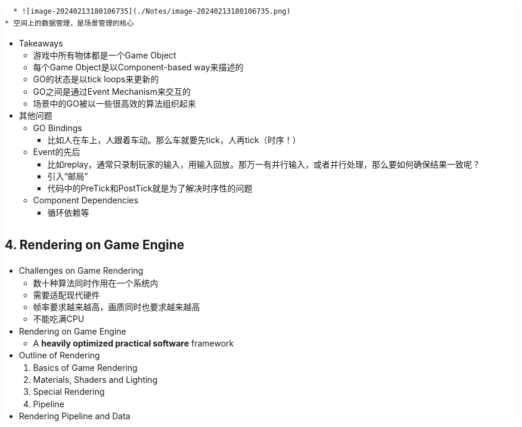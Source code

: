       * ![image-20240213180106735](./Notes/image-20240213180106735.png)
    * 空间上的数据管理，是场景管理的核心
* Takeaways
  * 游戏中所有物体都是一个Game Object
  * 每个Game Object是以Component-based way来描述的
  * GO的状态是以tick loops来更新的
  * GO之间是通过Event Mechanism来交互的
  * 场景中的GO被以一些很高效的算法组织起来
* 其他问题
  * GO Bindings
    * 比如人在车上，人跟着车动。那么车就要先tick，人再tick（时序！）
  * Event的先后
    * 比如replay，通常只录制玩家的输入，用输入回放。那万一有并行输入，或者并行处理，那么要如何确保结果一致呢？
    * 引入“邮局”
    * 代码中的PreTick和PostTick就是为了解决时序性的问题
  * Component Dependencies
    * 循环依赖等

## 4. Rendering on Game Engine

* Challenges on Game Rendering
  * 数十种算法同时作用在一个系统内
  * 需要适配现代硬件
  * 帧率要求越来越高，画质同时也要求越来越高
  * 不能吃满CPU
* Rendering on Game Engine
  * A **heavily optimized practical software** framework
* Outline of Rendering
  1. Basics of Game Rendering
  2. Materials, Shaders and Lighting
  3. Special Rendering
  4. Pipeline
* Rendering Pipeline and Data